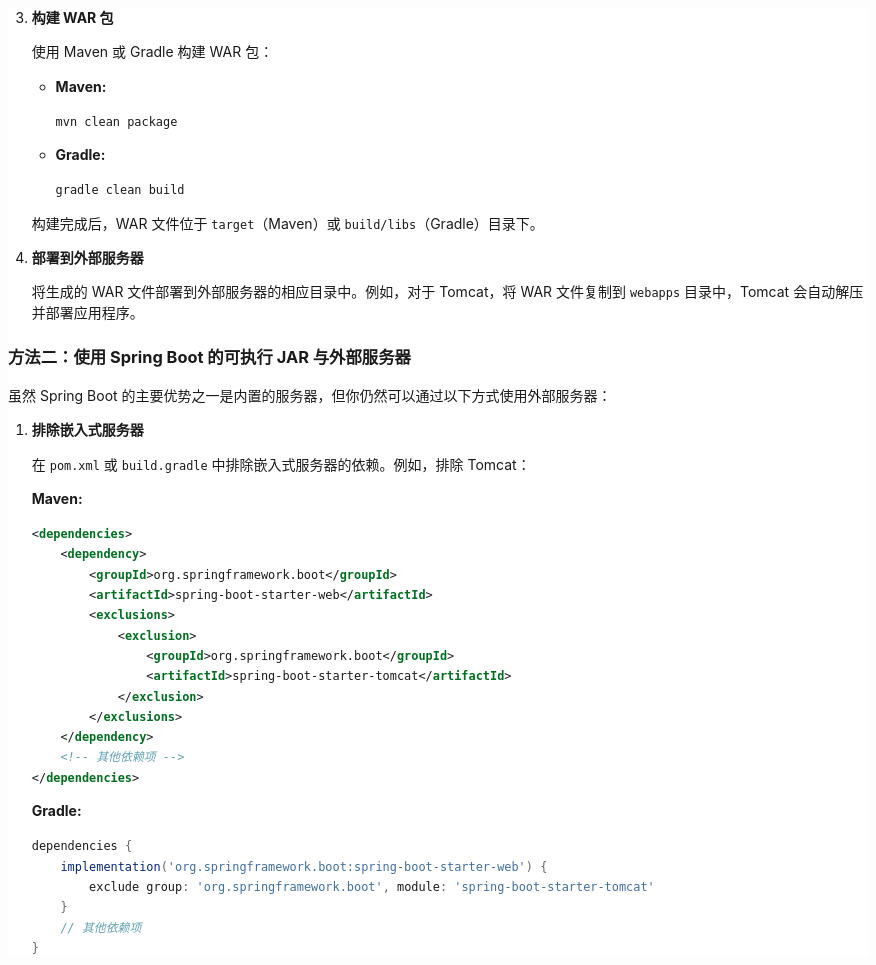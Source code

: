 3. **构建 WAR 包**

   使用 Maven 或 Gradle 构建 WAR 包：

   - **Maven:**

     ```bash
     mvn clean package
     ```

   - **Gradle:**

     ```bash
     gradle clean build
     ```

   构建完成后，WAR 文件位于 `target`（Maven）或 `build/libs`（Gradle）目录下。

4. **部署到外部服务器**

   将生成的 WAR 文件部署到外部服务器的相应目录中。例如，对于 Tomcat，将 WAR 文件复制到 `webapps` 目录中，Tomcat 会自动解压并部署应用程序。

### 方法二：使用 Spring Boot 的可执行 JAR 与外部服务器

虽然 Spring Boot 的主要优势之一是内置的服务器，但你仍然可以通过以下方式使用外部服务器：

1. **排除嵌入式服务器**

   在 `pom.xml` 或 `build.gradle` 中排除嵌入式服务器的依赖。例如，排除 Tomcat：

   **Maven:**

   ```xml
   <dependencies>
       <dependency>
           <groupId>org.springframework.boot</groupId>
           <artifactId>spring-boot-starter-web</artifactId>
           <exclusions>
               <exclusion>
                   <groupId>org.springframework.boot</groupId>
                   <artifactId>spring-boot-starter-tomcat</artifactId>
               </exclusion>
           </exclusions>
       </dependency>
       <!-- 其他依赖项 -->
   </dependencies>
   ```

   **Gradle:**

   ```groovy
   dependencies {
       implementation('org.springframework.boot:spring-boot-starter-web') {
           exclude group: 'org.springframework.boot', module: 'spring-boot-starter-tomcat'
       }
       // 其他依赖项
   }
   ```

